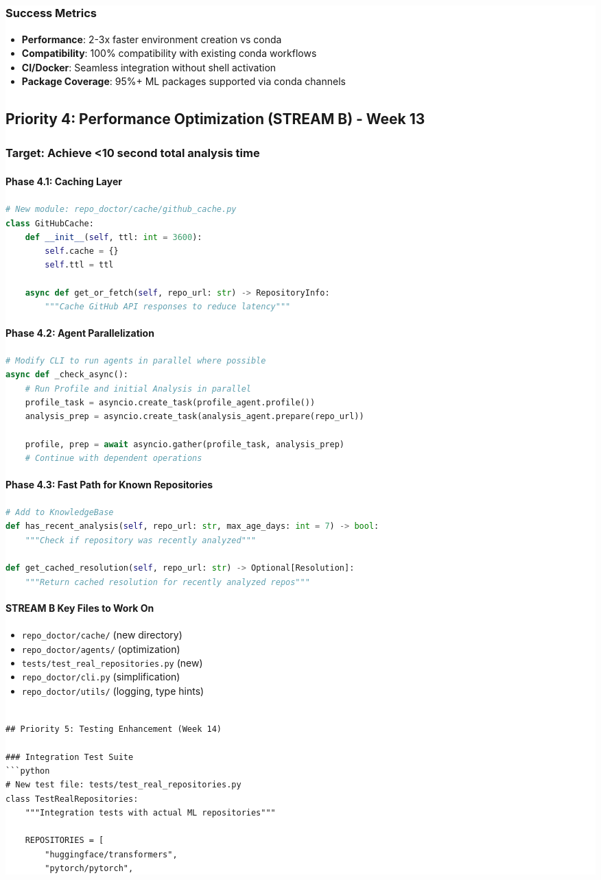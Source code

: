 ### Success Metrics
- **Performance**: 2-3x faster environment creation vs conda
- **Compatibility**: 100% compatibility with existing conda workflows
- **CI/Docker**: Seamless integration without shell activation
- **Package Coverage**: 95%+ ML packages supported via conda channels

## Priority 4: Performance Optimization (STREAM B) - Week 13

### Target: Achieve <10 second total analysis time

#### Phase 4.1: Caching Layer
```python
# New module: repo_doctor/cache/github_cache.py
class GitHubCache:
    def __init__(self, ttl: int = 3600):
        self.cache = {}
        self.ttl = ttl
    
    async def get_or_fetch(self, repo_url: str) -> RepositoryInfo:
        """Cache GitHub API responses to reduce latency"""
```

#### Phase 4.2: Agent Parallelization
```python
# Modify CLI to run agents in parallel where possible
async def _check_async():
    # Run Profile and initial Analysis in parallel
    profile_task = asyncio.create_task(profile_agent.profile())
    analysis_prep = asyncio.create_task(analysis_agent.prepare(repo_url))
    
    profile, prep = await asyncio.gather(profile_task, analysis_prep)
    # Continue with dependent operations
```

#### Phase 4.3: Fast Path for Known Repositories
```python
# Add to KnowledgeBase
def has_recent_analysis(self, repo_url: str, max_age_days: int = 7) -> bool:
    """Check if repository was recently analyzed"""
    
def get_cached_resolution(self, repo_url: str) -> Optional[Resolution]:
    """Return cached resolution for recently analyzed repos"""
```

#### STREAM B Key Files to Work On
- `repo_doctor/cache/` (new directory)
- `repo_doctor/agents/` (optimization)
- `tests/test_real_repositories.py` (new)
- `repo_doctor/cli.py` (simplification)
- `repo_doctor/utils/` (logging, type hints)
```

## Priority 5: Testing Enhancement (Week 14)

### Integration Test Suite
```python
# New test file: tests/test_real_repositories.py
class TestRealRepositories:
    """Integration tests with actual ML repositories"""
    
    REPOSITORIES = [
        "huggingface/transformers",
        "pytorch/pytorch",
```